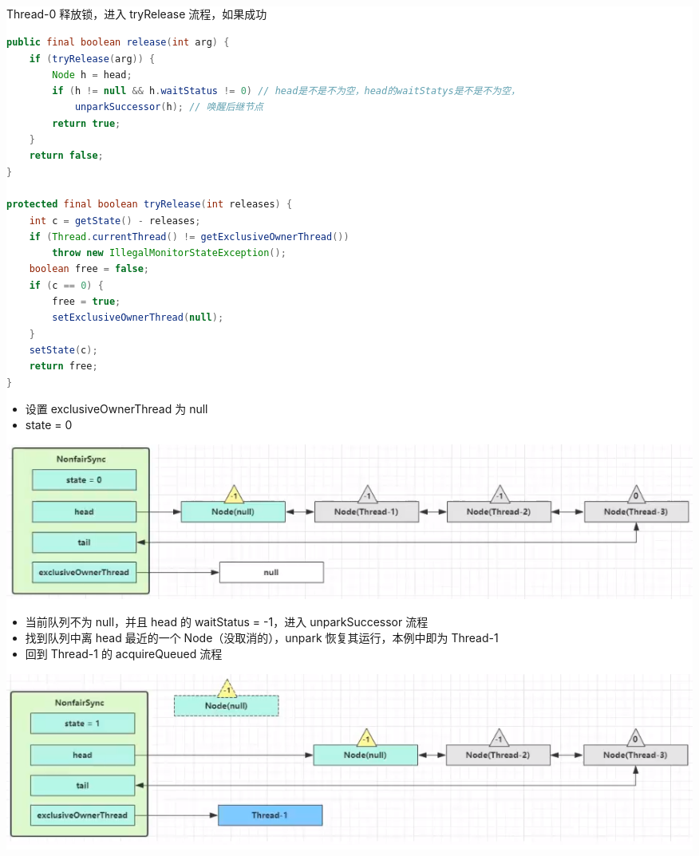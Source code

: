 Thread-0 释放锁，进入 tryRelease 流程，如果成功

```java
public final boolean release(int arg) {
    if (tryRelease(arg)) {
        Node h = head;
        if (h != null && h.waitStatus != 0) // head是不是不为空，head的waitStatys是不是不为空，
            unparkSuccessor(h); // 唤醒后继节点
        return true;
    }
    return false;
}

protected final boolean tryRelease(int releases) {
    int c = getState() - releases;
    if (Thread.currentThread() != getExclusiveOwnerThread())
        throw new IllegalMonitorStateException();
    boolean free = false;
    if (c == 0) {
        free = true;
        setExclusiveOwnerThread(null);
    }
    setState(c);
    return free;
}
```

- 设置 exclusiveOwnerThread 为 null
- state = 0

<div align="center"><img src="juc/reentrant-try_release-01.png"></div>

- 当前队列不为 null，并且 head 的 waitStatus = -1，进入 unparkSuccessor 流程 
- 找到队列中离 head 最近的一个 Node（没取消的），unpark 恢复其运行，本例中即为 Thread-1 
- 回到 Thread-1 的 acquireQueued 流程

<div align="center"><img src="juc/reentrant-try-release-02.png"></div>
